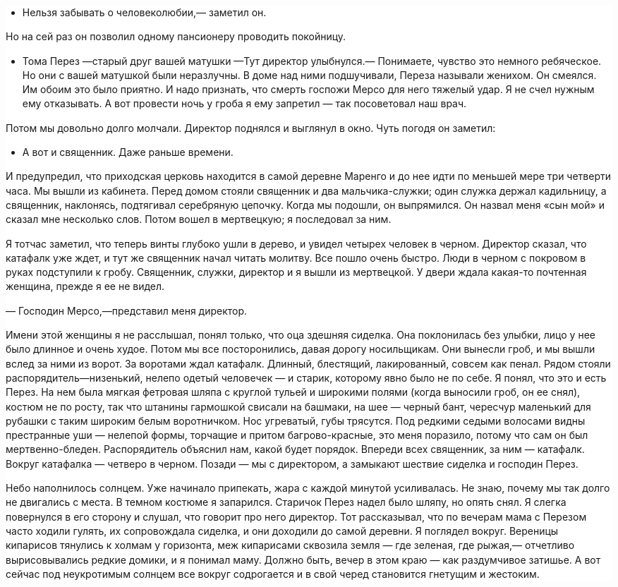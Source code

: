   - Нельзя забывать о человеколюбии,— заметил он.

Но на сей раз он позволил одному пансионеру проводить покойницу.

  - Тома Перез —старый друг вашей матушки —Тут директор улыбнулся.—
    Понимаете, чувство это немного ребяческое. Но они с вашей
    матушкой были неразлучны. В доме над ними подшучивали, Переза
    называли женихом. Он смеялся. Им обоим это было прият­но. И надо
    признать, что смерть госпожи Мерсо для него тяжелый удар. Я не
    счел нужным ему отказывать. А вот провести ночь у гроба я ему
    запретил — так посоветовал наш врач.

Потом мы довольно долго молчали. Директор поднялся и вы­глянул в окно.
Чуть погодя он заметил:

  - А вот и священник. Даже раньше времени.

И предупредил, что приходская церковь находится в самой деревне Маренго
и до нее идти по меньшей мере три четверти часа. Мы вышли из кабинета.
Перед домом стояли священник и два мальчика-служки; один служка держал
кадильницу, а священник, наклонясь, подтягивал серебряную цепочку.
Когда мы подошли, он выпрямился. Он назвал меня «сын мой» и сказал
мне несколько слов. Потом вошел в мертвецкую; я последовал за ним.

Я тотчас заметил, что теперь винты глубоко ушли в дерево, и увидел
четырех человек в черном. Директор сказал, что катафалк уже ждет,
и тут же священник начал читать молитву. Все пошло очень быстро. Люди в
черном с покровом в руках подступили к гробу. Священник, служки,
директор и я вышли из мертвецкой. У двери ждала какая-то
почтенная женщина, прежде я ее не видел.

— Господин Мерсо,—представил меня директор.

Имени этой женщины я не расслышал, понял только, что оца здешняя
сиделка. Она поклонилась без улыбки, лицо у нее было длинное и
очень худое. Потом мы все посторонились, давая дорогу носильщикам.
Они вынесли гроб, и мы вышли вслед за ними из ворот. За воротами ждал
катафалк. Длинный, блестящий, лакиро­ванный, совсем как пенал. Рядом
стояли распорядитель—низень­кий, нелепо одетый человечек — и старик,
которому явно было не по себе. Я понял, что это и есть Перез. На нем
была мягкая фетровая шляпа с круглой тульей и широкими полями (когда
выносили гроб, он ее снял), костюм не по росту, так что штанины
гармошкой свисали на башмаки, на шее — черный бант, чересчур
маленький для рубашки с таким широким белым воротничком. Нос
угреватый, губы трясутся. Под редкими седыми волосами видны
престранные уши — нелепой формы, торчащие и притом багрово-красные,
это меня поразило, потому что сам он был мертвенно-бледен.
Распорядитель объяснил нам, какой будет порядок. Впереди
всех священник, за ним — ката­фалк. Вокруг катафалка — четверо в
черном. Позади — мы с директо­ром, а замыкают шествие сиделка и
господин Перез.

Небо наполнилось солнцем. Уже начинало припекать, жара с каждой минутой
усиливалась. Не знаю, почему мы так долго не двигались с места. В
темном костюме я запарился. Старичок Перез надел было шляпу, но
опять снял. Я слегка повернулся в его сторону и слушал, что говорит
про него директор. Тот рассказывал, что по вечерам мама с Перезом
часто ходили гулять, их сопровождала сиделка, и они доходили до
самой деревни. Я поглядел вокруг. Вереницы кипарисов тянулись к
холмам у горизонта, меж кипари­сами сквозила земля — где зеленая,
где рыжая,— отчетливо вырисо­вывались редкие домики, и я понимал маму.
Должно быть, вечер в этом краю — как раздумчивое затишье. А вот сейчас
под неукроти­мым солнцем все вокруг содрогается и в свой черед
становится гнетущим и жестоким.
